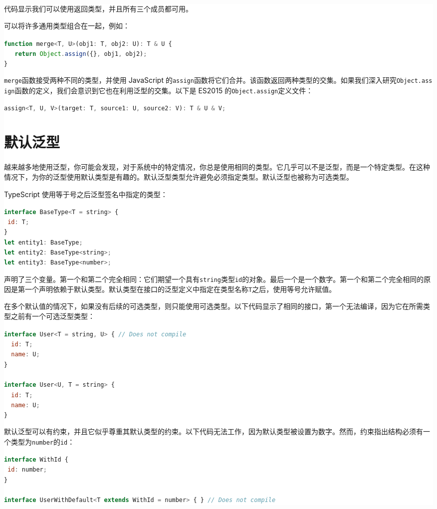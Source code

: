 代码显示我们可以使用返回类型，并且所有三个成员都可用。

可以将许多通用类型组合在一起，例如：

```js
function merge<T, U>(obj1: T, obj2: U): T & U {
   return Object.assign({}, obj1, obj2);
}
```

`merge`函数接受两种不同的类型，并使用 JavaScript 的`assign`函数将它们合并。该函数返回两种类型的交集。如果我们深入研究`Object.assign`函数的定义，我们会意识到它也在利用泛型的交集。以下是 ES2015 的`Object.assign`定义文件：

```js
assign<T, U, V>(target: T, source1: U, source2: V): T & U & V;
```

# 默认泛型

越来越多地使用泛型，你可能会发现，对于系统中的特定情况，你总是使用相同的类型。它几乎可以不是泛型，而是一个特定类型。在这种情况下，为你的泛型使用默认类型是有趣的。默认泛型类型允许避免必须指定类型。默认泛型也被称为可选类型。

TypeScript 使用等于号之后泛型签名中指定的类型：

```js
interface BaseType<T = string> {
 id: T;
}
let entity1: BaseType;
let entity2: BaseType<string>;
let entity3: BaseType<number>;
```

声明了三个变量。第一个和第二个完全相同：它们期望一个具有`string`类型`id`的对象。最后一个是一个数字。第一个和第二个完全相同的原因是第一个声明依赖于默认类型。默认类型在接口的泛型定义中指定在类型名称`T`之后，使用等号允许赋值。

在多个默认值的情况下，如果没有后续的可选类型，则只能使用可选类型。以下代码显示了相同的接口，第一个无法编译，因为它在所需类型之前有一个可选泛型类型：

```js
interface User<T = string, U> { // Does not compile
  id: T;
  name: U;
}

interface User<U, T = string> {
  id: T;
  name: U;
}
```

默认泛型可以有约束，并且它似乎尊重其默认类型的约束。以下代码无法工作，因为默认类型被设置为数字。然而，约束指出结构必须有一个类型为`number`的`id`：

```js
interface WithId {
 id: number;
}

interface UserWithDefault<T extends WithId = number> { } // Does not compile
```
